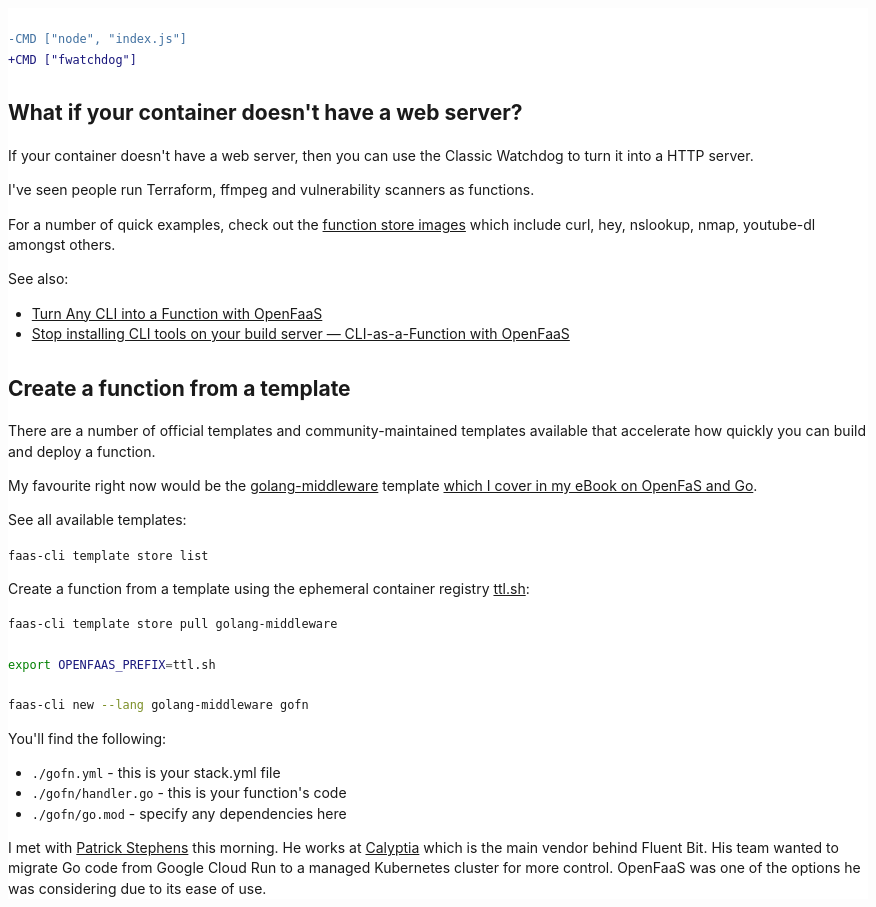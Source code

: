 ```diff

-CMD ["node", "index.js"]
+CMD ["fwatchdog"]
```

## What if your container doesn't have a web server?

If your container doesn't have a web server, then you can use the Classic Watchdog to turn it into a HTTP server.

I've seen people run Terraform, ffmpeg and vulnerability scanners as functions.

For a number of quick examples, check out the [function store images](https://github.com/openfaas/store-functions) which include curl, hey, nslookup, nmap, youtube-dl amongst others.

See also:

* [Turn Any CLI into a Function with OpenFaaS](https://blog.alexellis.io/cli-functions-with-openfaas/)
* [Stop installing CLI tools on your build server — CLI-as-a-Function with OpenFaaS](https://medium.com/@burtonr/stop-installing-cli-tools-on-your-build-server-cli-as-a-function-with-openfaas-80dd8d6be611)

## Create a function from a template

There are a number of official templates and community-maintained templates available that accelerate how quickly you can build and deploy a function.

My favourite right now would be the [golang-middleware](https://github.com/openfaas/golang-http-template) template [which I cover in my eBook on OpenFaS and Go](https://store.openfaas.com/l/everyday-golang).

See all available templates:

```bash
faas-cli template store list
```

Create a function from a template using the ephemeral container registry [ttl.sh](https://ttl.sh):

```bash
faas-cli template store pull golang-middleware

export OPENFAAS_PREFIX=ttl.sh

faas-cli new --lang golang-middleware gofn
```

You'll find the following:


* `./gofn.yml` - this is your stack.yml file
* `./gofn/handler.go` - this is your function's code
* `./gofn/go.mod` - specify any dependencies here

I met with [Patrick Stephens](https://www.linkedin.com/in/patrickjkstephens/) this morning. He works at [Calyptia](https://calyptia.com/) which is the main vendor behind Fluent Bit. His team wanted to migrate Go code from Google Cloud Run to a managed Kubernetes cluster for more control. OpenFaaS was one of the options he was considering due to its ease of use.
